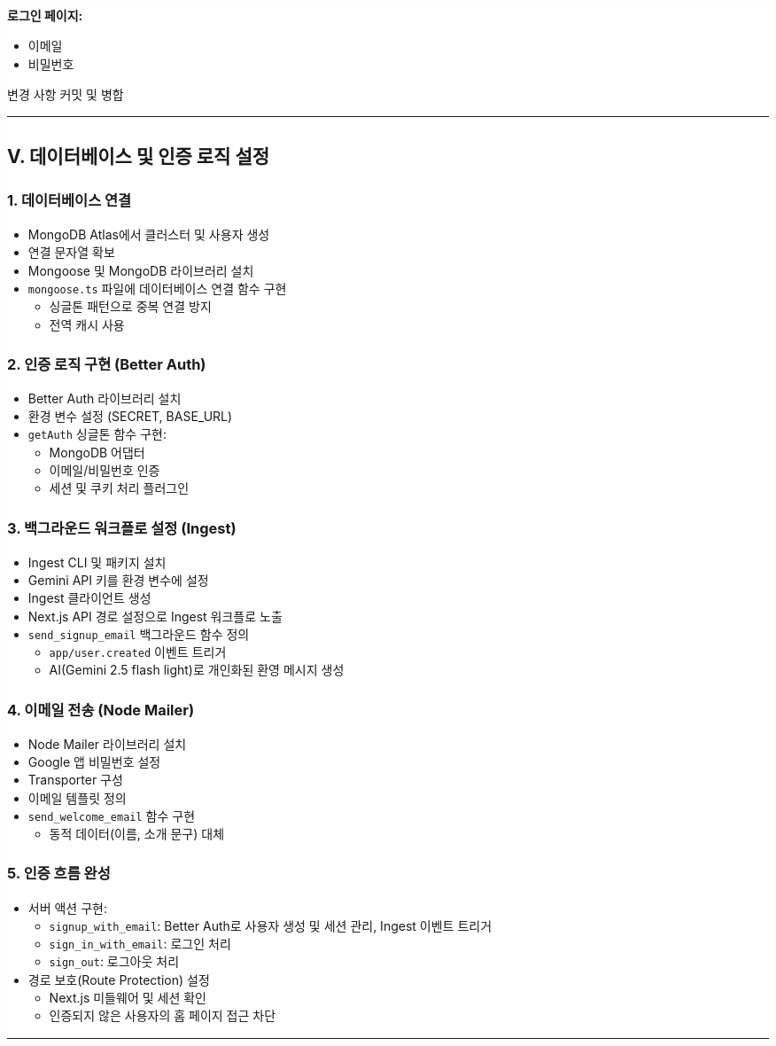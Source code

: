 **로그인 페이지:**
- 이메일
- 비밀번호

변경 사항 커밋 및 병합

---

## V. 데이터베이스 및 인증 로직 설정

### 1. 데이터베이스 연결
- MongoDB Atlas에서 클러스터 및 사용자 생성
- 연결 문자열 확보
- Mongoose 및 MongoDB 라이브러리 설치
- `mongoose.ts` 파일에 데이터베이스 연결 함수 구현
  - 싱글톤 패턴으로 중복 연결 방지
  - 전역 캐시 사용

### 2. 인증 로직 구현 (Better Auth)
- Better Auth 라이브러리 설치
- 환경 변수 설정 (SECRET, BASE_URL)
- `getAuth` 싱글톤 함수 구현:
  - MongoDB 어댑터
  - 이메일/비밀번호 인증
  - 세션 및 쿠키 처리 플러그인

### 3. 백그라운드 워크플로 설정 (Ingest)
- Ingest CLI 및 패키지 설치
- Gemini API 키를 환경 변수에 설정
- Ingest 클라이언트 생성
- Next.js API 경로 설정으로 Ingest 워크플로 노출
- `send_signup_email` 백그라운드 함수 정의
  - `app/user.created` 이벤트 트리거
  - AI(Gemini 2.5 flash light)로 개인화된 환영 메시지 생성

### 4. 이메일 전송 (Node Mailer)
- Node Mailer 라이브러리 설치
- Google 앱 비밀번호 설정
- Transporter 구성
- 이메일 템플릿 정의
- `send_welcome_email` 함수 구현
  - 동적 데이터(이름, 소개 문구) 대체

### 5. 인증 흐름 완성
- 서버 액션 구현:
  - `signup_with_email`: Better Auth로 사용자 생성 및 세션 관리, Ingest 이벤트 트리거
  - `sign_in_with_email`: 로그인 처리
  - `sign_out`: 로그아웃 처리
- 경로 보호(Route Protection) 설정
  - Next.js 미들웨어 및 세션 확인
  - 인증되지 않은 사용자의 홈 페이지 접근 차단

---